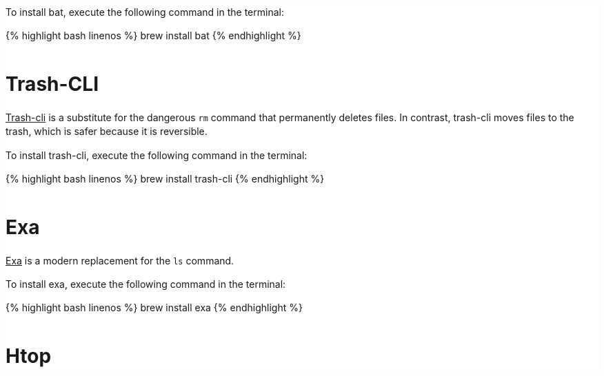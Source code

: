 <link rel="stylesheet" type="text/css" href="../../css/asciinema-player.css"/>
<div id="bat.rec" class="asciinema-player-div"></div>
<script src="../../js/asciinema-player.min.js"></script>
<script> 
   AsciinemaPlayer.create('../../asciinema/bat.rec', document.getElementById('bat.rec'), {
      loop: true,
      autoPlay: true,
      rows: 25
   });
</script>

To install bat, execute the following command in the terminal:

{% highlight bash linenos %}
brew install bat
{% endhighlight %}

# Trash-CLI

[Trash-cli](https://github.com/sindresorhus/trash-cli) is a substitute for the dangerous `rm` command that permanently deletes files.
In contrast, trash-cli moves files to the trash, which is safer because it is reversible.

To install trash-cli, execute the following command in the terminal:

{% highlight bash linenos %}
brew install trash-cli
{% endhighlight %}

# Exa

[Exa](https://github.com/ogham/exa) is a modern replacement for the `ls` command.

<link rel="stylesheet" type="text/css" href="../../css/asciinema-player.css"/>
<div id="exa.rec" class="asciinema-player-div"></div>
<script src="../../js/asciinema-player.min.js"></script>
<script> 
   AsciinemaPlayer.create('../../asciinema/exa.rec', document.getElementById('exa.rec'), {
      loop: true,
      autoPlay: true,
      rows: 25
   });
</script>

To install exa, execute the following command in the terminal:

{% highlight bash linenos %}
brew install exa
{% endhighlight %}

# Htop
